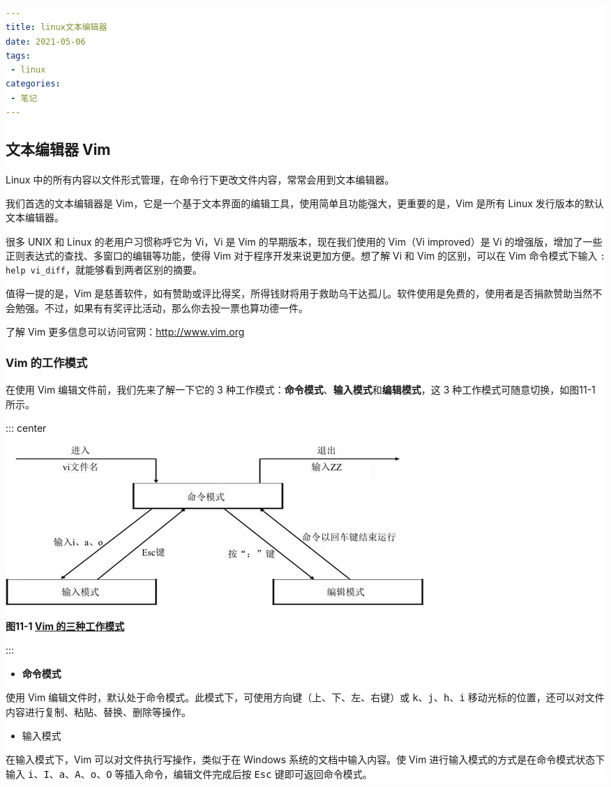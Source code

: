 ```yaml
---
title: linux文本编辑器
date: 2021-05-06
tags: 
 - linux
categories: 
 - 笔记
---
```


## 文本编辑器 Vim

Linux 中的所有内容以文件形式管理，在命令行下更改文件内容，常常会用到文本编辑器。

我们首选的文本编辑器是 Vim，它是一个基于文本界面的编辑工具，使用简单且功能强大，更重要的是，Vim 是所有 Linux 发行版本的默认文本编辑器。

很多 UNIX 和 Linux 的老用户习惯称呼它为 Vi，Vi 是 Vim 的早期版本，现在我们使用的 Vim（Vi improved）是 Vi 的增强版，增加了一些正则表达式的查找、多窗口的编辑等功能，使得 Vim 对于程序开发来说更加方便。想了解 Vi 和 Vim 的区别，可以在 Vim 命令模式下输入 `:help vi_diff`，就能够看到两者区别的摘要。

值得一提的是，Vim 是慈善软件，如有赞助或评比得奖，所得钱财将用于救助乌干达孤儿。软件使用是免费的，使用者是否捐款赞助当然不会勉强。不过，如果有有奖评比活动，那么你去投一票也算功德一件。

了解 Vim 更多信息可以访问官网：<http://www.vim.org>

### Vim 的工作模式

在使用 Vim 编辑文件前，我们先来了解一下它的 3 种工作模式：**命令模式**、**输入模式**和**编辑模式**，这 3 种工作模式可随意切换，如图11-1 所示。

::: center

![vim](./assets/vim.jpg)

**图11-1	<u>Vim 的三种工作模式</u>**

:::

- **命令模式**

使用 Vim 编辑文件时，默认处于命令模式。此模式下，可使用方向键（上、下、左、右键）或 <kbd>k</kbd>、<kbd>j</kbd>、<kbd>h</kbd>、<kbd>i</kbd> 移动光标的位置，还可以对文件内容进行复制、粘贴、替换、删除等操作。

- 输入模式

在输入模式下，Vim 可以对文件执行写操作，类似于在 Windows 系统的文档中输入内容。使 Vim 进行输入模式的方式是在命令模式状态下输入 <kbd>i</kbd>、<kbd>I</kbd>、<kbd>a</kbd>、<kbd>A</kbd>、<kbd>o</kbd>、<kbd>O</kbd> 等插入命令，编辑文件完成后按 <kbd>Esc</kbd> 键即可返回命令模式。
